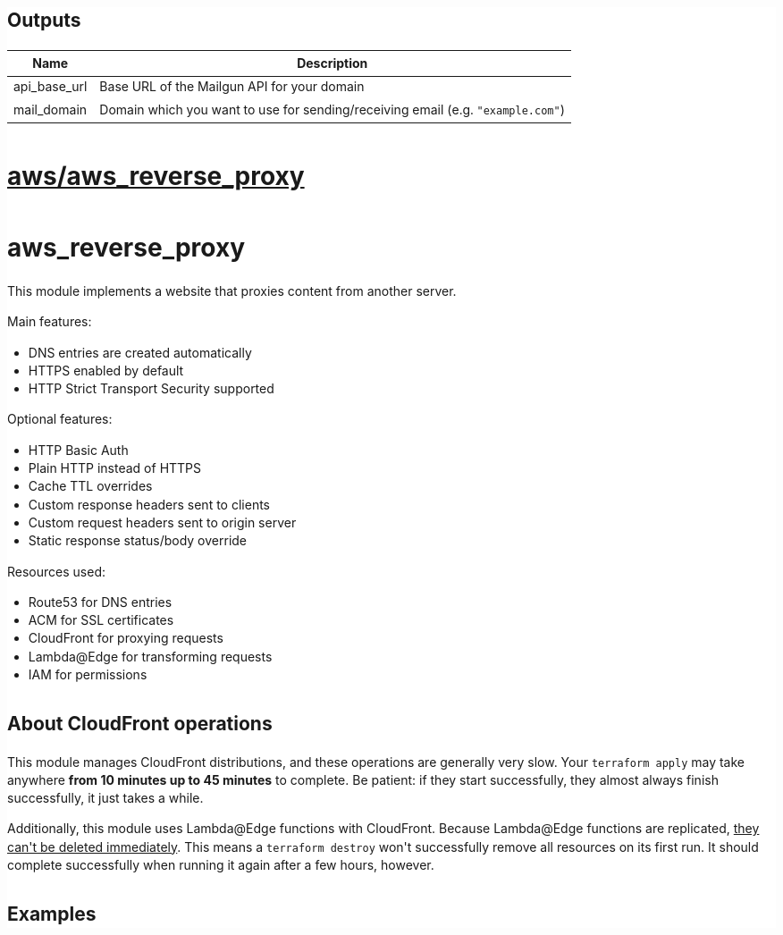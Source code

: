 ## Outputs

| Name | Description |
|------|-------------|
| api_base_url | Base URL of the Mailgun API for your domain |
| mail_domain | Domain which you want to use for sending/receiving email (e.g. `"example.com"`) |




# [aws/aws_reverse_proxy](aws/aws_reverse_proxy)
# aws_reverse_proxy

This module implements a website that proxies content from another server.

Main features:

- DNS entries are created automatically
- HTTPS enabled by default
- HTTP Strict Transport Security supported

Optional features:

- HTTP Basic Auth
- Plain HTTP instead of HTTPS
- Cache TTL overrides
- Custom response headers sent to clients
- Custom request headers sent to origin server
- Static response status/body override

Resources used:

- Route53 for DNS entries
- ACM for SSL certificates
- CloudFront for proxying requests
- Lambda@Edge for transforming requests
- IAM for permissions

## About CloudFront operations

This module manages CloudFront distributions, and these operations are generally very slow. Your `terraform apply` may take anywhere **from 10 minutes up to 45 minutes** to complete. Be patient: if they start successfully, they almost always finish successfully, it just takes a while.

Additionally, this module uses Lambda@Edge functions with CloudFront. Because Lambda@Edge functions are replicated, [they can't be deleted immediately](https://docs.aws.amazon.com/AmazonCloudFront/latest/DeveloperGuide/lambda-edge-delete-replicas.html). This means a `terraform destroy` won't successfully remove all resources on its first run. It should complete successfully when running it again after a few hours, however.

## Examples
